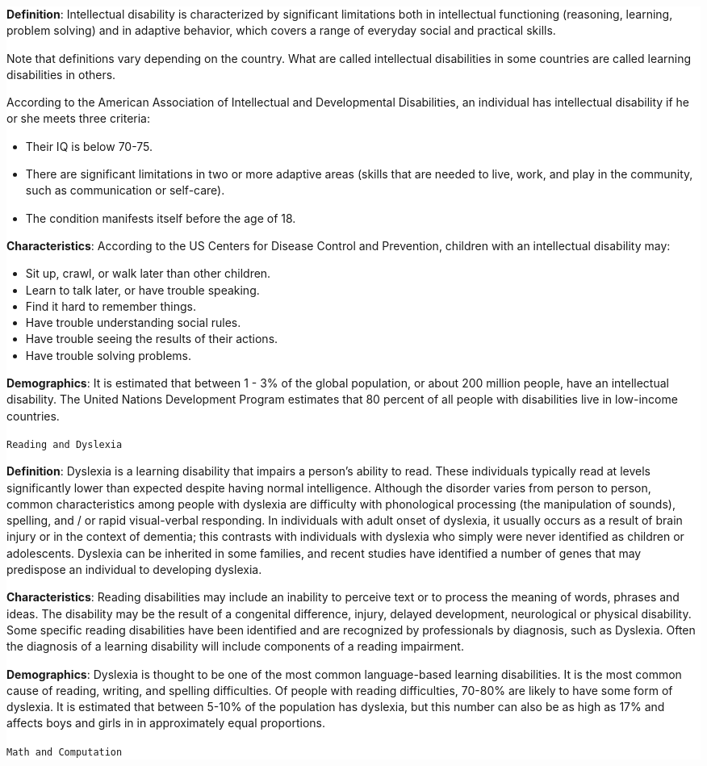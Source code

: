 **Definition**: Intellectual disability is characterized by significant limitations both in intellectual functioning (reasoning, learning, problem solving) and in adaptive behavior, which covers a range of everyday social and practical skills.

Note that definitions vary depending on the country. What are called intellectual disabilities in some countries are called learning disabilities in others.

According to the American Association of Intellectual and Developmental Disabilities, an individual has intellectual disability if he or she meets three criteria:

- Their IQ is below 70-75.

- There are significant limitations in two or more adaptive areas (skills that are needed to live, work, and play in the community, such as communication or self-care).

- The condition manifests itself before the age of 18.

**Characteristics**: According to the US Centers for Disease Control and Prevention, children with an intellectual disability may:

- Sit up, crawl, or walk later than other children.
- Learn to talk later, or have trouble speaking.
- Find it hard to remember things.
- Have trouble understanding social rules.
- Have trouble seeing the results of their actions.
- Have trouble solving problems.

**Demographics**: It is estimated that between 1 - 3% of the global population, or about 200 million people, have an intellectual disability. The United Nations Development Program estimates that 80 percent of all people with disabilities live in low-income countries.

`Reading and Dyslexia`

**Definition**: Dyslexia is a learning disability that impairs a person’s ability to read. These individuals typically read at levels significantly lower than expected despite having normal intelligence. Although the disorder varies from person to person, common characteristics among people with dyslexia are difficulty with phonological processing (the manipulation of sounds), spelling, and / or rapid visual-verbal responding. In individuals with adult onset of dyslexia, it usually occurs as a result of brain injury or in the context of dementia; this contrasts with individuals with dyslexia who simply were never identified as children or adolescents. Dyslexia can be inherited in some families, and recent studies have identified a number of genes that may predispose an individual to developing dyslexia.

**Characteristics**: Reading disabilities may include an inability to perceive text or to process the meaning of words, phrases and ideas. The disability may be the result of a congenital difference, injury, delayed development, neurological or physical disability. Some specific reading disabilities have been identified and are recognized by professionals by diagnosis, such as Dyslexia. Often the diagnosis of a learning disability will include components of a reading impairment.

**Demographics**: Dyslexia is thought to be one of the most common language-based learning disabilities. It is the most common cause of reading, writing, and spelling difficulties. Of people with reading difficulties, 70-80% are likely to have some form of dyslexia. It is estimated that between 5-10% of the population has dyslexia, but this number can also be as high as 17% and affects boys and girls in in approximately equal proportions.

`Math and Computation`
